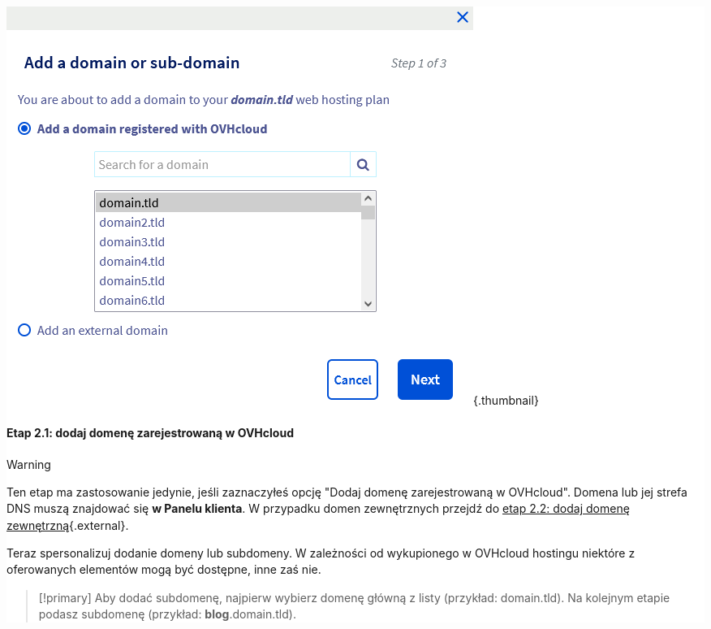 ![MultiSite](images/add-a-domain-or-sub-domain-ovh-step-1.png){.thumbnail}

#### Etap 2.1: dodaj domenę zarejestrowaną w OVHcloud <a name="add-ovhcloud-domain"></a>

> [!warning]
> Ten etap ma zastosowanie jedynie, jeśli zaznaczyłeś opcję "Dodaj domenę zarejestrowaną w OVHcloud". Domena lub jej strefa DNS muszą znajdować się **w Panelu klienta**. W przypadku domen zewnętrznych przejdź do [etap 2.2: dodaj domenę zewnętrzną](#add-external-domain){.external}.

Teraz spersonalizuj dodanie domeny lub subdomeny. W zależności od wykupionego w OVHcloud hostingu niektóre z oferowanych elementów mogą być dostępne, inne zaś nie.

> [!primary]
> Aby dodać subdomenę, najpierw wybierz domenę główną z listy (przykład: domain.tld). Na kolejnym etapie podasz subdomenę (przykład: **blog**.domain.tld).
